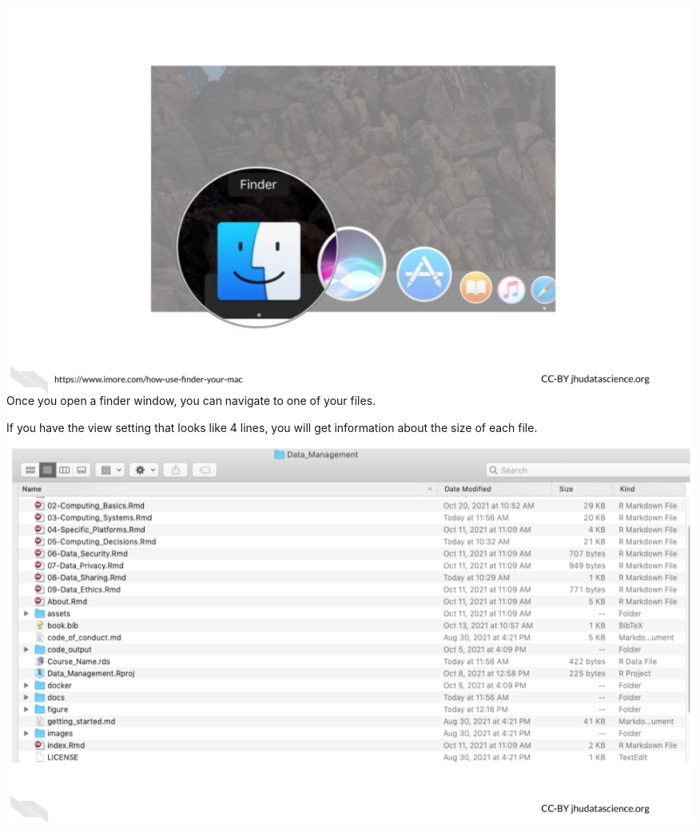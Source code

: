 <img src="resources/images/03-Computing_Systems_files/figure-html//1B4LwuvgA6aUopOHEAbES1Agjy7Ex2IpVAoUIoBFbsq0_gf9c252d058_0_120.png" title="Mac finder button" alt="Mac finder button" width="100%" style="display: block; margin: auto;" />
Once you open a finder window, you can navigate to one of your files. 

If you have the view setting that looks like 4 lines, you will get information about the size of each file. 
<img src="resources/images/03-Computing_Systems_files/figure-html//1B4LwuvgA6aUopOHEAbES1Agjy7Ex2IpVAoUIoBFbsq0_gf9c252d058_0_133.png" title="Finder windows show file sizes on a Mac" alt="Finder windows show file sizes on a Mac" width="100%" style="display: block; margin: auto;" />
